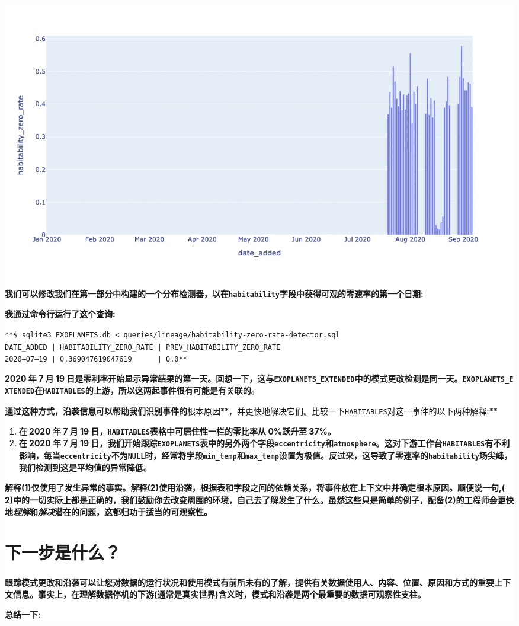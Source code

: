 **![](img/a376c5a0f76fc0936ca275a523da1466.png)**

**我们可以修改我们在第一部分中构建的一个分布检测器，以在`habitability`字段中获得可观的零速率的第一个日期:**

**我通过命令行运行了这个查询:**

```
**$ sqlite3 EXOPLANETS.db < queries/lineage/habitability-zero-rate-detector.sql
DATE_ADDED | HABITABILITY_ZERO_RATE | PREV_HABITABILITY_ZERO_RATE
2020–07–19 | 0.369047619047619      | 0.0**
```

**2020 年 7 月 19 日是零利率开始显示异常结果的第一天。回想一下，这与`EXOPLANETS_EXTENDED`中的模式更改检测是同一天。`EXOPLANETS_EXTENDED`在`HABITABLES`的上游，所以这两起事件很有可能是有关联的。**

**通过这种方式，沿袭信息可以帮助我们识别事件的**根本原因**，并更快地解决它们。比较一下`HABITABLES`对这一事件的以下两种解释:**

1.  **在 2020 年 7 月 19 日，`HABITABLES`表格中可居住性一栏的零比率从 0%跃升至 37%。**
2.  **在 2020 年 7 月 19 日，我们开始跟踪`EXOPLANETS`表中的另外两个字段`eccentricity`和`atmosphere`。这对下游工作台`HABITABLES`有不利影响，每当`eccentricity`不为`NULL`时，经常将字段`min_temp`和`max_temp`设置为极值。反过来，这导致了零速率的`habitability`场尖峰，我们检测到这是平均值的异常降低。**

**解释(1)仅使用了发生异常的事实。解释(2)使用沿袭，根据表和字段之间的依赖关系，将事件放在上下文中并确定根本原因。顺便说一句,( 2)中的一切实际上都是正确的，我们鼓励你去改变周围的环境，自己去了解发生了什么。虽然这些只是简单的例子，配备(2)的工程师会更快地*理解*和*解决*潜在的问题，这都归功于适当的可观察性。**

# **下一步是什么？**

**跟踪模式更改和沿袭可以让您对数据的运行状况和使用模式有前所未有的了解，提供有关数据使用人、内容、位置、原因和方式的重要上下文信息。事实上，在理解数据停机的下游(通常是真实世界)含义时，模式和沿袭是两个最重要的数据可观察性支柱。**

**总结一下:**
